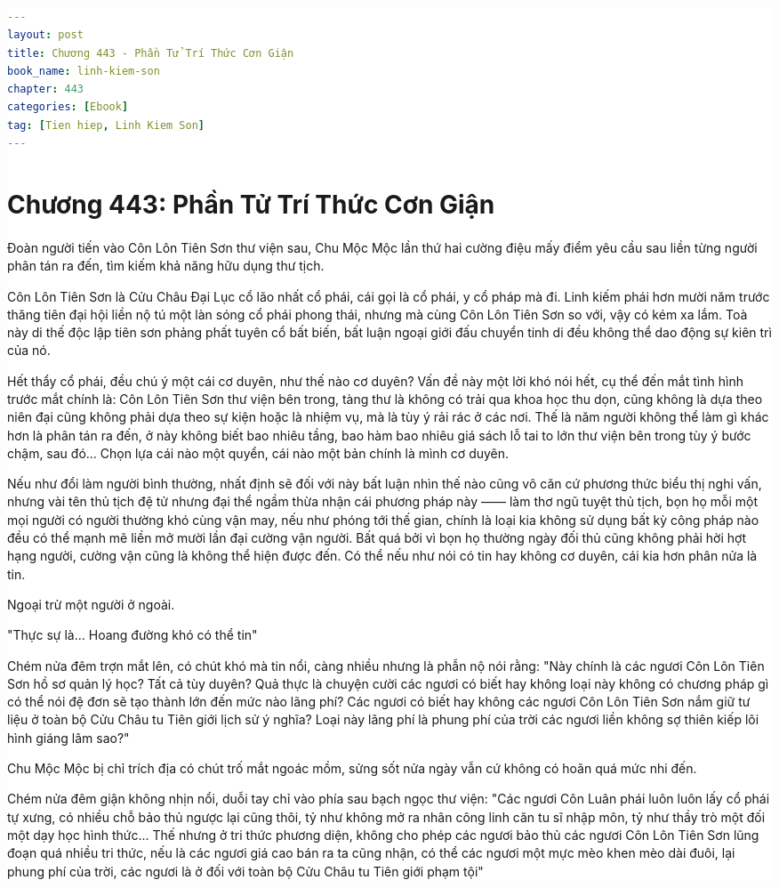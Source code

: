```yaml
---
layout: post
title: Chương 443 - Phần Tử Trí Thức Cơn Giận
book_name: linh-kiem-son
chapter: 443
categories: [Ebook]
tag: [Tien hiep, Linh Kiem Son]
---
```


# Chương 443: Phần Tử Trí Thức Cơn Giận

Đoàn người tiến vào Côn Lôn Tiên Sơn thư viện sau, Chu Mộc Mộc lần thứ hai cường điệu mấy điểm yêu cầu sau liền từng người phân tán ra đến, tìm kiếm khả năng hữu dụng thư tịch.

Côn Lôn Tiên Sơn là Cửu Châu Đại Lục cổ lão nhất cổ phái, cái gọi là cổ phái, y cổ pháp mà đi. Linh kiếm phái hơn mười năm trước thăng tiên đại hội liền nộ tú một làn sóng cổ phái phong thái, nhưng mà cùng Côn Lôn Tiên Sơn so với, vậy có kém xa lắm. Toà này di thế độc lập tiên sơn phảng phất tuyên cổ bất biến, bất luận ngoại giới đấu chuyển tinh di đều không thể dao động sự kiên trì của nó.

Hết thẩy cổ phái, đều chú ý một cái cơ duyên, như thế nào cơ duyên? Vấn đề này một lời khó nói hết, cụ thể đến mắt tình hình trước mắt chính là: Côn Lôn Tiên Sơn thư viện bên trong, tàng thư là không có trải qua khoa học thu dọn, cũng không là dựa theo niên đại cũng không phải dựa theo sự kiện hoặc là nhiệm vụ, mà là tùy ý rải rác ở các nơi. Thế là năm người không thể làm gì khác hơn là phân tán ra đến, ở này không biết bao nhiêu tầng, bao hàm bao nhiêu giá sách lỗ tai to lớn thư viện bên trong tùy ý bước chậm, sau đó... Chọn lựa cái nào một quyển, cái nào một bản chính là mình cơ duyên.

Nếu như đổi làm người bình thường, nhất định sẽ đối với này bất luận nhìn thế nào cũng vô căn cứ phương thức biểu thị nghi vấn, nhưng vài tên thủ tịch đệ tử nhưng đại thể ngầm thừa nhận cái phương pháp này —— làm thơ ngũ tuyệt thủ tịch, bọn họ mỗi một mọi người có người thường khó cùng vận may, nếu như phóng tới thế gian, chính là loại kia không sử dụng bất kỳ công pháp nào đều có thể mạnh mẽ liền mở mười lần đại cường vận người. Bất quá bởi vì bọn họ thường ngày đối thủ cũng không phải hời hợt hạng người, cường vận cũng là không thể hiện được đến. Có thể nếu như nói có tin hay không cơ duyên, cái kia hơn phân nửa là tin.

Ngoại trừ một người ở ngoài.

"Thực sự là... Hoang đường khó có thể tin"

Chém nửa đêm trợn mắt lên, có chút khó mà tin nổi, càng nhiều nhưng là phẫn nộ nói rằng: "Này chính là các ngươi Côn Lôn Tiên Sơn hồ sơ quản lý học? Tất cả tùy duyên? Quả thực là chuyện cười các ngươi có biết hay không loại này không có chương pháp gì có thể nói đệ đơn sẽ tạo thành lớn đến mức nào lãng phí? Các ngươi có biết hay không các ngươi Côn Lôn Tiên Sơn nắm giữ tư liệu ở toàn bộ Cửu Châu tu Tiên giới lịch sử ý nghĩa? Loại này lãng phí là phung phí của trời các ngươi liền không sợ thiên kiếp lôi hình giáng lâm sao?"

Chu Mộc Mộc bị chỉ trích địa có chút trố mắt ngoác mồm, sửng sốt nửa ngày vẫn cứ không có hoãn quá mức nhi đến.

Chém nửa đêm giận không nhịn nổi, duỗi tay chỉ vào phía sau bạch ngọc thư viện: "Các ngươi Côn Luân phái luôn luôn lấy cổ phái tự xưng, có nhiều chỗ bảo thủ ngược lại cũng thôi, tỷ như không mở ra nhân công linh căn tu sĩ nhập môn, tỷ như thầy trò một đối một dạy học hình thức... Thế nhưng ở tri thức phương diện, không cho phép các ngươi bảo thủ các ngươi Côn Lôn Tiên Sơn lũng đoạn quá nhiều tri thức, nếu là các ngươi giá cao bán ra ta cũng nhận, có thể các ngươi một mực mèo khen mèo dài đuôi, lại phung phí của trời, các ngươi là ở đối với toàn bộ Cửu Châu tu Tiên giới phạm tội"
